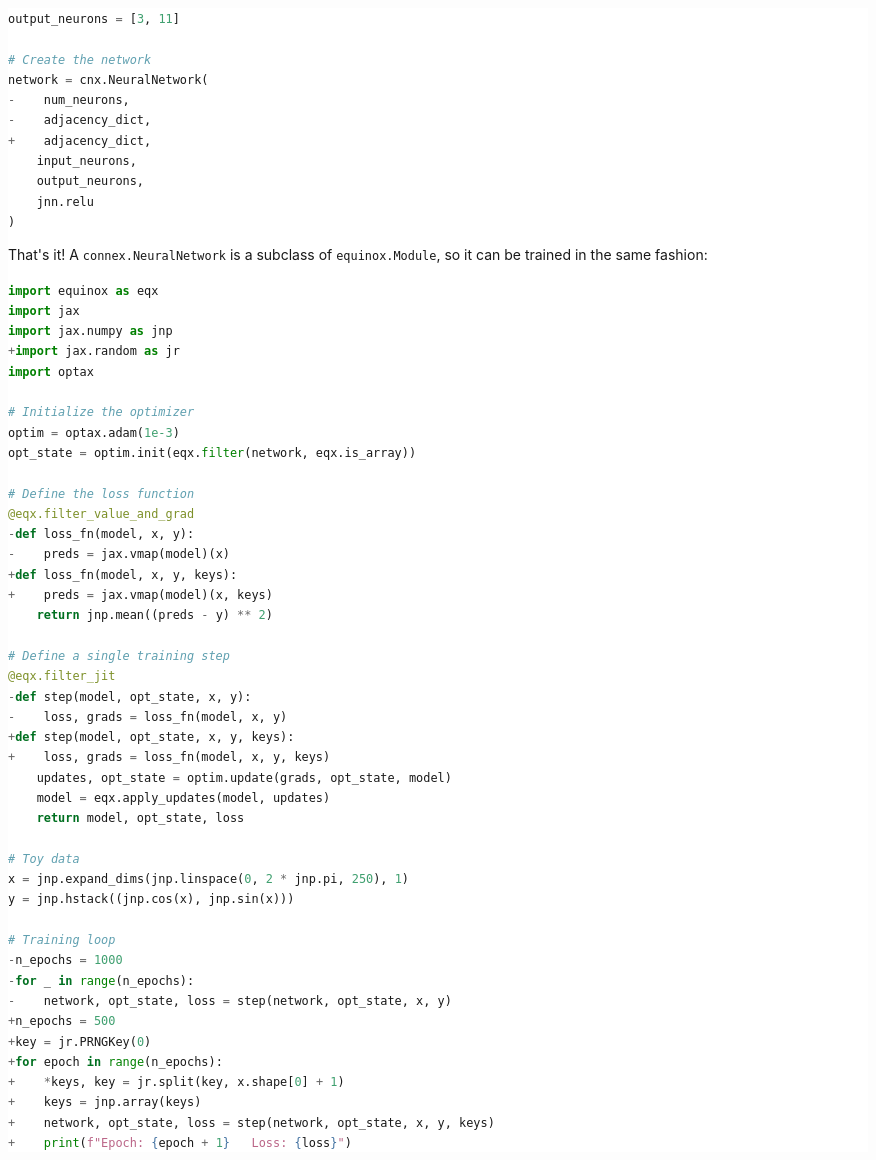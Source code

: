  ```python
 output_neurons = [3, 11]
 
 # Create the network
 network = cnx.NeuralNetwork(
-    num_neurons,
-    adjacency_dict, 
+    adjacency_dict,
     input_neurons, 
     output_neurons,
     jnn.relu
 )
 ```
 
 That's it! A `connex.NeuralNetwork` is a subclass of `equinox.Module`, so it can be trained in the same fashion:
 
 ```python
 import equinox as eqx
 import jax
 import jax.numpy as jnp
+import jax.random as jr
 import optax
 
 # Initialize the optimizer
 optim = optax.adam(1e-3)
 opt_state = optim.init(eqx.filter(network, eqx.is_array))
 
 # Define the loss function
 @eqx.filter_value_and_grad
-def loss_fn(model, x, y):
-    preds = jax.vmap(model)(x)
+def loss_fn(model, x, y, keys):
+    preds = jax.vmap(model)(x, keys)
     return jnp.mean((preds - y) ** 2)
 
 # Define a single training step
 @eqx.filter_jit
-def step(model, opt_state, x, y):
-    loss, grads = loss_fn(model, x, y)
+def step(model, opt_state, x, y, keys):
+    loss, grads = loss_fn(model, x, y, keys)
     updates, opt_state = optim.update(grads, opt_state, model)
     model = eqx.apply_updates(model, updates)
     return model, opt_state, loss
 
 # Toy data
 x = jnp.expand_dims(jnp.linspace(0, 2 * jnp.pi, 250), 1)
 y = jnp.hstack((jnp.cos(x), jnp.sin(x)))
 
 # Training loop
-n_epochs = 1000
-for _ in range(n_epochs):
-    network, opt_state, loss = step(network, opt_state, x, y)
+n_epochs = 500
+key = jr.PRNGKey(0)
+for epoch in range(n_epochs):
+    *keys, key = jr.split(key, x.shape[0] + 1)
+    keys = jnp.array(keys)
+    network, opt_state, loss = step(network, opt_state, x, y, keys)
+    print(f"Epoch: {epoch + 1}   Loss: {loss}")
 ```
 